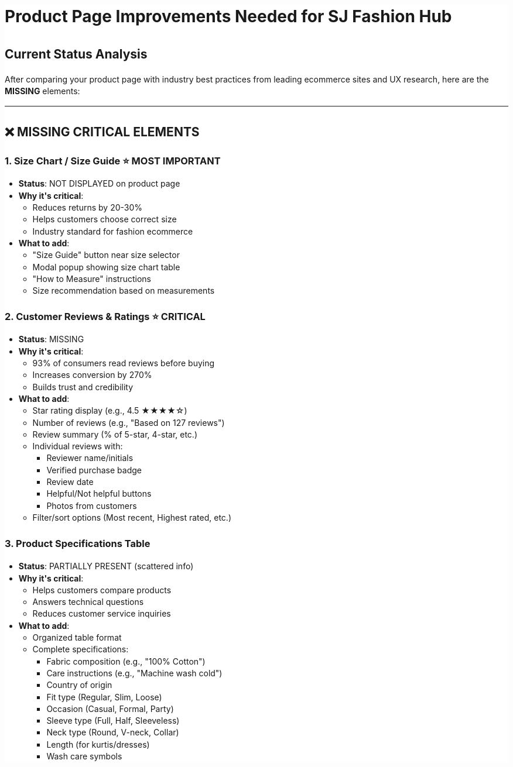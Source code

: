 # Product Page Improvements Needed for SJ Fashion Hub

## Current Status Analysis

After comparing your product page with industry best practices from leading ecommerce sites and UX research, here are the **MISSING** elements:

---

## ❌ MISSING CRITICAL ELEMENTS

### 1. **Size Chart / Size Guide** ⭐ MOST IMPORTANT
- **Status**: NOT DISPLAYED on product page
- **Why it's critical**: 
  - Reduces returns by 20-30%
  - Helps customers choose correct size
  - Industry standard for fashion ecommerce
- **What to add**:
  - "Size Guide" button near size selector
  - Modal popup showing size chart table
  - "How to Measure" instructions
  - Size recommendation based on measurements

### 2. **Customer Reviews & Ratings** ⭐ CRITICAL
- **Status**: MISSING
- **Why it's critical**:
  - 93% of consumers read reviews before buying
  - Increases conversion by 270%
  - Builds trust and credibility
- **What to add**:
  - Star rating display (e.g., 4.5 ★★★★☆)
  - Number of reviews (e.g., "Based on 127 reviews")
  - Review summary (% of 5-star, 4-star, etc.)
  - Individual reviews with:
    - Reviewer name/initials
    - Verified purchase badge
    - Review date
    - Helpful/Not helpful buttons
    - Photos from customers
  - Filter/sort options (Most recent, Highest rated, etc.)

### 3. **Product Specifications Table**
- **Status**: PARTIALLY PRESENT (scattered info)
- **Why it's critical**:
  - Helps customers compare products
  - Answers technical questions
  - Reduces customer service inquiries
- **What to add**:
  - Organized table format
  - Complete specifications:
    - Fabric composition (e.g., "100% Cotton")
    - Care instructions (e.g., "Machine wash cold")
    - Country of origin
    - Fit type (Regular, Slim, Loose)
    - Occasion (Casual, Formal, Party)
    - Sleeve type (Full, Half, Sleeveless)
    - Neck type (Round, V-neck, Collar)
    - Length (for kurtis/dresses)
    - Wash care symbols
